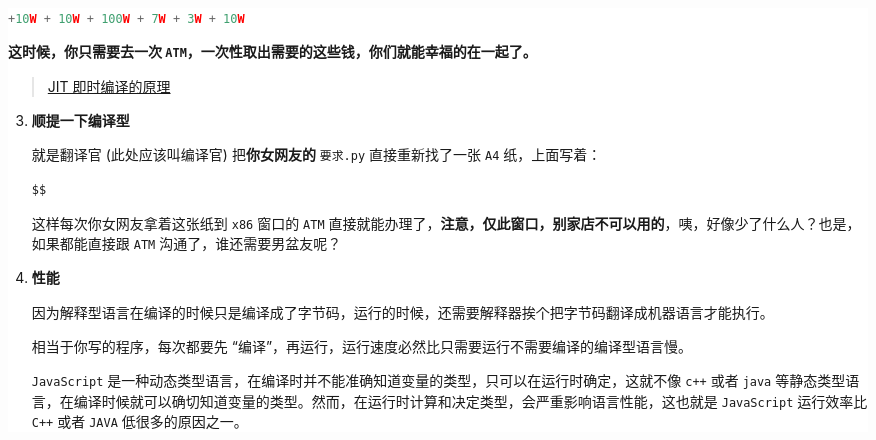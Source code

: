    ```py
   +10W + 10W + 100W + 7W + 3W + 10W
   ```

   **这时候，你只需要去一次 `ATM`，一次性取出需要的这些钱，你们就能幸福的在一起了。**

   > [JIT 即时编译的原理](https://zhuanlan.zhihu.com/p/46917559)

3. **顺提一下编译型**

   就是翻译官 (此处应该叫编译官) 把**你女网友的** `要求.py` 直接重新找了一张 `A4` 纸，上面写着：

   ```py
   $$
   ```

   这样每次你女网友拿着这张纸到 `x86` 窗口的 `ATM` 直接就能办理了，**注意，仅此窗口，别家店不可以用的**，咦，好像少了什么人？也是，如果都能直接跟 `ATM` 沟通了，谁还需要男盆友呢？

4. **性能**

   因为解释型语言在编译的时候只是编译成了字节码，运行的时候，还需要解释器挨个把字节码翻译成机器语言才能执行。

   相当于你写的程序，每次都要先 “编译”，再运行，运行速度必然比只需要运行不需要编译的编译型语言慢。

   

   `JavaScript` 是一种动态类型语言，在编译时并不能准确知道变量的类型，只可以在运行时确定，这就不像 `c++` 或者 `java` 等静态类型语言，在编译时候就可以确切知道变量的类型。然而，在运行时计算和决定类型，会严重影响语言性能，这也就是 `JavaScript` 运行效率比 `C++` 或者 `JAVA` 低很多的原因之一。

